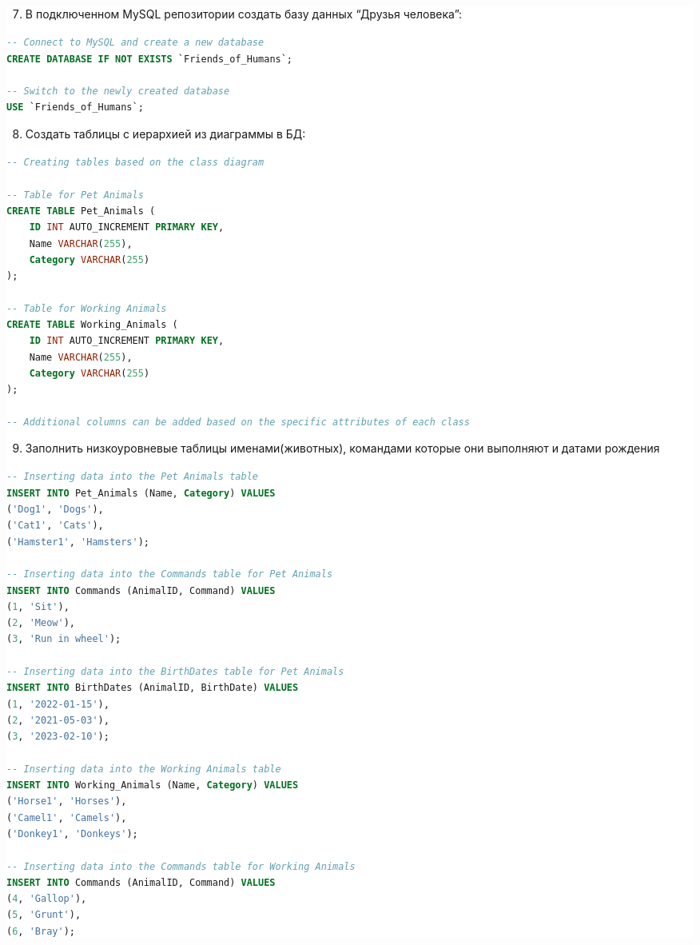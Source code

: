 7. В подключенном MySQL репозитории создать базу данных “Друзья
человека”:
```sql
-- Connect to MySQL and create a new database
CREATE DATABASE IF NOT EXISTS `Friends_of_Humans`;

-- Switch to the newly created database
USE `Friends_of_Humans`;

```
8. Создать таблицы с иерархией из диаграммы в БД:
```sql
-- Creating tables based on the class diagram

-- Table for Pet Animals
CREATE TABLE Pet_Animals (
    ID INT AUTO_INCREMENT PRIMARY KEY,
    Name VARCHAR(255),
    Category VARCHAR(255)
);

-- Table for Working Animals
CREATE TABLE Working_Animals (
    ID INT AUTO_INCREMENT PRIMARY KEY,
    Name VARCHAR(255),
    Category VARCHAR(255)
);

-- Additional columns can be added based on the specific attributes of each class

```

9. Заполнить низкоуровневые таблицы именами(животных), командами
которые они выполняют и датами рождения
```sql
-- Inserting data into the Pet Animals table
INSERT INTO Pet_Animals (Name, Category) VALUES
('Dog1', 'Dogs'),
('Cat1', 'Cats'),
('Hamster1', 'Hamsters');

-- Inserting data into the Commands table for Pet Animals
INSERT INTO Commands (AnimalID, Command) VALUES
(1, 'Sit'),
(2, 'Meow'),
(3, 'Run in wheel');

-- Inserting data into the BirthDates table for Pet Animals
INSERT INTO BirthDates (AnimalID, BirthDate) VALUES
(1, '2022-01-15'),
(2, '2021-05-03'),
(3, '2023-02-10');

-- Inserting data into the Working Animals table
INSERT INTO Working_Animals (Name, Category) VALUES
('Horse1', 'Horses'),
('Camel1', 'Camels'),
('Donkey1', 'Donkeys');

-- Inserting data into the Commands table for Working Animals
INSERT INTO Commands (AnimalID, Command) VALUES
(4, 'Gallop'),
(5, 'Grunt'),
(6, 'Bray');

```